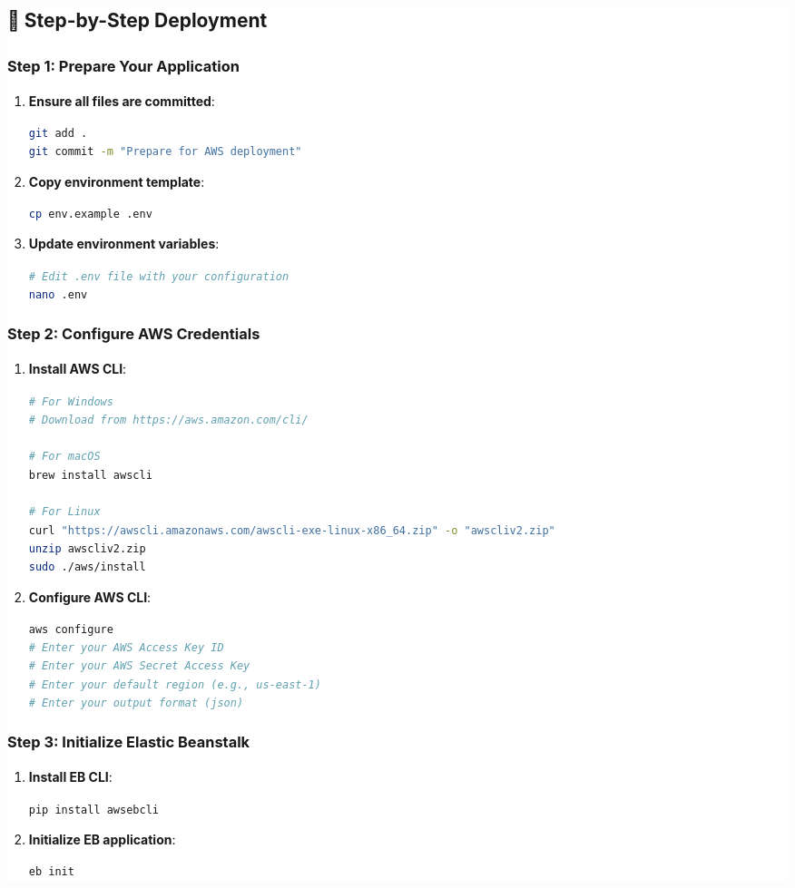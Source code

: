 ## 📝 Step-by-Step Deployment

### Step 1: Prepare Your Application

1. **Ensure all files are committed**:
   ```bash
   git add .
   git commit -m "Prepare for AWS deployment"
   ```

2. **Copy environment template**:
   ```bash
   cp env.example .env
   ```

3. **Update environment variables**:
   ```bash
   # Edit .env file with your configuration
   nano .env
   ```

### Step 2: Configure AWS Credentials

1. **Install AWS CLI**:
   ```bash
   # For Windows
   # Download from https://aws.amazon.com/cli/
   
   # For macOS
   brew install awscli
   
   # For Linux
   curl "https://awscli.amazonaws.com/awscli-exe-linux-x86_64.zip" -o "awscliv2.zip"
   unzip awscliv2.zip
   sudo ./aws/install
   ```

2. **Configure AWS CLI**:
   ```bash
   aws configure
   # Enter your AWS Access Key ID
   # Enter your AWS Secret Access Key
   # Enter your default region (e.g., us-east-1)
   # Enter your output format (json)
   ```

### Step 3: Initialize Elastic Beanstalk

1. **Install EB CLI**:
   ```bash
   pip install awsebcli
   ```

2. **Initialize EB application**:
   ```bash
   eb init
   ```

